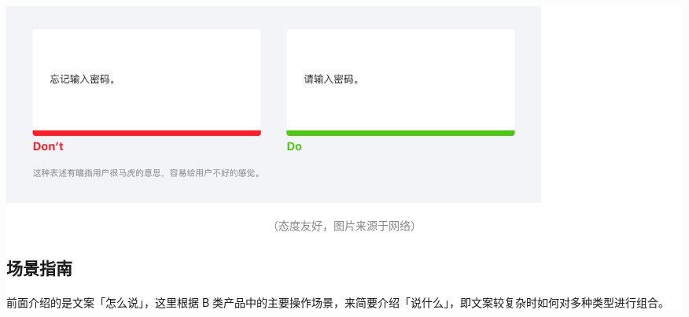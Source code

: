   <img src="/assets/images/text/27.png" alt="态度友好" style="width: 680px;">
  <p style="text-align: center; color: #888;">（态度友好，图片来源于网络）</p>
</div>

## 场景指南

前面介绍的是文案「怎么说」，这里根据 B 类产品中的主要操作场景，来简要介绍「说什么」，即文案较复杂时如何对多种类型进行组合。

<div style="text-align: center;">